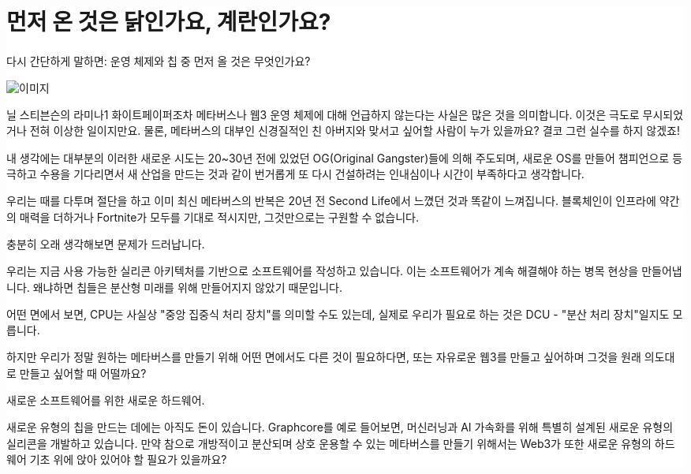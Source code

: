 <script>
     (adsbygoogle = window.adsbygoogle || []).push({});
</script>

# 먼저 온 것은 닭인가요, 계란인가요?

다시 간단하게 말하면: 운영 체제와 칩 중 먼저 올 것은 무엇인가요?

![이미지](/assets/img/2024-06-19-TheMetaverseNeedsAnOperatingSystem_6.png)

닐 스티븐슨의 라미나1 화이트페이퍼조차 메타버스나 웹3 운영 체제에 대해 언급하지 않는다는 사실은 많은 것을 의미합니다. 이것은 극도로 무시되었거나 전혀 이상한 일이지만요. 물론, 메타버스의 대부인 신경질적인 친 아버지와 맞서고 싶어할 사람이 누가 있을까요? 결코 그런 실수를 하지 않겠죠!



<ins class="adsbygoogle"
     style="display:block"
     data-ad-client="ca-pub-4877378276818686"
     data-ad-slot="1107185301"
     data-ad-format="auto"
     data-full-width-responsive="true"></ins>

<script>
     (adsbygoogle = window.adsbygoogle || []).push({});
</script>

내 생각에는 대부분의 이러한 새로운 시도는 20~30년 전에 있었던 OG(Original Gangster)들에 의해 주도되며, 새로운 OS를 만들어 챔피언으로 등극하고 수용을 기다리면서 새 산업을 만드는 것과 같이 번거롭게 또 다시 건설하려는 인내심이나 시간이 부족하다고 생각합니다.

우리는 때를 다투며 절단을 하고 이미 최신 메타버스의 반복은 20년 전 Second Life에서 느꼈던 것과 똑같이 느껴집니다. 블록체인이 인프라에 약간의 매력을 더하거나 Fortnite가 모두를 기대로 적시지만, 그것만으로는 구원할 수 없습니다.

충분히 오래 생각해보면 문제가 드러납니다.

우리는 지금 사용 가능한 실리콘 아키텍처를 기반으로 소프트웨어를 작성하고 있습니다. 이는 소프트웨어가 계속 해결해야 하는 병목 현상을 만들어냅니다. 왜냐하면 칩들은 분산형 미래를 위해 만들어지지 않았기 때문입니다.



<ins class="adsbygoogle"
     style="display:block"
     data-ad-client="ca-pub-4877378276818686"
     data-ad-slot="1107185301"
     data-ad-format="auto"
     data-full-width-responsive="true"></ins>

<script>
     (adsbygoogle = window.adsbygoogle || []).push({});
</script>

어떤 면에서 보면, CPU는 사실상 "중앙 집중식 처리 장치"를 의미할 수도 있는데, 실제로 우리가 필요로 하는 것은 DCU - "분산 처리 장치"일지도 모릅니다.

하지만 우리가 정말 원하는 메타버스를 만들기 위해 어떤 면에서도 다른 것이 필요하다면, 또는 자유로운 웹3를 만들고 싶어하며 그것을 원래 의도대로 만들고 싶어할 때 어떨까요?

새로운 소프트웨어를 위한 새로운 하드웨어.

새로운 유형의 칩을 만드는 데에는 아직도 돈이 있습니다. Graphcore를 예로 들어보면, 머신러닝과 AI 가속화를 위해 특별히 설계된 새로운 유형의 실리콘을 개발하고 있습니다. 만약 참으로 개방적이고 분산되며 상호 운용할 수 있는 메타버스를 만들기 위해서는 Web3가 또한 새로운 유형의 하드웨어 기초 위에 앉아 있어야 할 필요가 있을까요?
